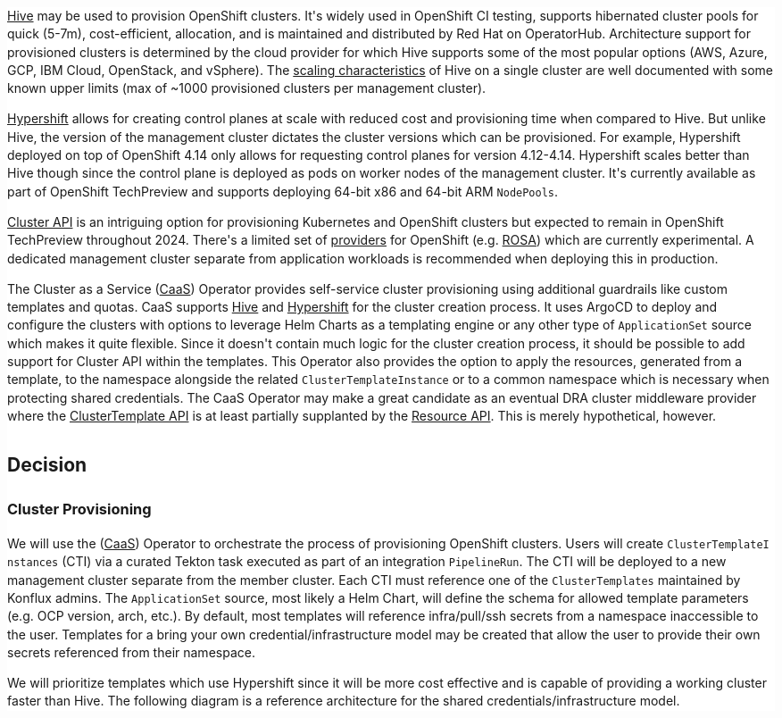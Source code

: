[Hive] may be used to provision OpenShift clusters. It's widely used in OpenShift CI testing,
supports hibernated cluster pools for quick (5-7m), cost-efficient, allocation, and is maintained
and distributed by Red Hat on OperatorHub. Architecture support for provisioned clusters is
determined by the cloud provider for which Hive supports some of the most popular options
(AWS, Azure, GCP, IBM Cloud, OpenStack, and vSphere). The [scaling characteristics][HiveScaling]
of Hive on a single cluster are well documented with some known upper limits (max of ~1000
provisioned clusters per management cluster).

[Hypershift] allows for creating control planes at scale with reduced cost and provisioning time
when compared to Hive. But unlike Hive, the version of the management cluster dictates the
cluster versions which can be provisioned. For example, Hypershift deployed on top of OpenShift 4.14
only allows for requesting control planes for version 4.12-4.14. Hypershift scales better than Hive
though since the control plane is deployed as pods on worker nodes of the management cluster. It's
currently available as part of OpenShift TechPreview and supports deploying 64-bit x86 and 64-bit
ARM `NodePools`. 

[Cluster API][CAPI] is an intriguing option for provisioning Kubernetes and OpenShift clusters but
expected to remain in OpenShift TechPreview throughout 2024. There's a limited set of
[providers][CAPI Providers] for OpenShift (e.g. [ROSA][CAPI ROSA]) which are currently experimental.
A dedicated management cluster separate from application workloads is recommended when deploying
this in production.

The Cluster as a Service ([CaaS]) Operator provides self-service cluster provisioning using
additional guardrails like custom templates and quotas. CaaS supports [Hive] and [Hypershift] for
the cluster creation process. It uses ArgoCD to deploy and configure the clusters with options to
leverage Helm Charts as a templating engine or any other type of `ApplicationSet` source which makes
it quite flexible. Since it doesn't contain much logic for the cluster creation process, it should
be possible to add support for Cluster API within the templates. This Operator also provides the
option to apply the resources, generated from a template, to the namespace alongside the related
`ClusterTemplateInstance` or to a common namespace which is necessary when protecting shared
credentials. The CaaS Operator may make a great candidate as an eventual DRA cluster middleware
provider where the [ClusterTemplate API] is at least partially supplanted by the [Resource API].
This is merely hypothetical, however.

## Decision

### Cluster Provisioning

We will use the ([CaaS]) Operator to orchestrate the process of provisioning OpenShift clusters.
Users will create `ClusterTemplateInstances` (CTI) via a curated Tekton task executed as part of an
integration `PipelineRun`. The CTI will be deployed to a new management cluster separate from the
member cluster. Each CTI must reference one of the `ClusterTemplates` maintained by Konflux admins.
The `ApplicationSet` source, most likely a Helm Chart, will define the schema for allowed template
parameters (e.g. OCP version, arch, etc.). By default, most templates will reference infra/pull/ssh
secrets from a namespace inaccessible to the user. Templates for a bring your own
credential/infrastructure model may be created that allow the user to provide their own secrets
referenced from their namespace.

We will prioritize templates which use Hypershift since it will be more cost effective and is
capable of providing a working cluster faster than Hive. The following diagram is a reference
architecture for the shared credentials/infrastructure model.


[Dynamic Resource Allocation]: https://kubernetes.io/docs/concepts/scheduling-eviction/dynamic-resource-allocation/
[Hive]: https://github.com/openshift/hive
[HiveScaling]: https://github.com/openshift/hive/blob/master/docs/scaling-hive.md
[Hypershift]: https://www.redhat.com/en/blog/multi-arch-workloads-hosted-control-planes-aws
[Hypershift Resource Requirements]: https://access.redhat.com/documentation/en-us/red_hat_advanced_cluster_management_for_kubernetes/2.9/html/clusters/cluster_mce_overview#hosted-sizing-guidance
[CAPI]: https://cluster-api.sigs.k8s.io/introduction
[CAPI Providers]: https://cluster-api.sigs.k8s.io/reference/providers
[CAPI ROSA]: https://cluster-api-aws.sigs.k8s.io/topics/rosa/index.html
[CaaS]: https://github.com/stolostron/cluster-templates-operator
[NSTemplateTiers]: https://github.com/codeready-toolchain/host-operator/tree/master/deploy/templates/nstemplatetiers
[ClusterTemplate API]: https://github.com/stolostron/cluster-templates-operator/blob/main/docs/api-reference.md
[Resource API]: https://kubernetes.io/docs/concepts/scheduling-eviction/dynamic-resource-allocation/#api
[tekton-tools]: https://github.com/redhat-appstudio/tekton-tools/